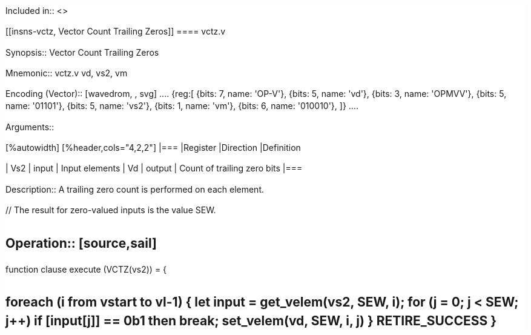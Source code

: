 Included in::
<<zvbb>>

[[insns-vctz, Vector Count Trailing Zeros]]
\==== vctz.v

Synopsis::
Vector Count Trailing Zeros

Mnemonic::
vctz.v vd, vs2, vm

Encoding (Vector)::
[wavedrom, , svg]
....
{reg:[
{bits: 7, name: 'OP-V'},
{bits: 5, name: 'vd'},
{bits: 3, name: 'OPMVV'},
{bits: 5, name: '01101'},
{bits: 5, name: 'vs2'},
{bits: 1, name: 'vm'},
{bits: 6, name: '010010'},
]}
....

Arguments::

[%autowidth]
[%header,cols="4,2,2"]
|===
|Register
|Direction
|Definition

\| Vs2 | input  | Input elements
\| Vd  | output | Count of trailing zero bits
|===

Description::
A trailing zero count is performed on each element.

// The result for zero-valued inputs is the value SEW.

Operation::
[source,sail]
-----------------------------------------------------------------

function clause execute (VCTZ(vs2)) = {

foreach (i from vstart to vl-1) {
let input = get_velem(vs2, SEW, i);
for (j = 0; j < SEW;  j++)
if [input[j]] == 0b1 then break;
set_velem(vd, SEW, i, j)
}
RETIRE_SUCCESS
}
-

